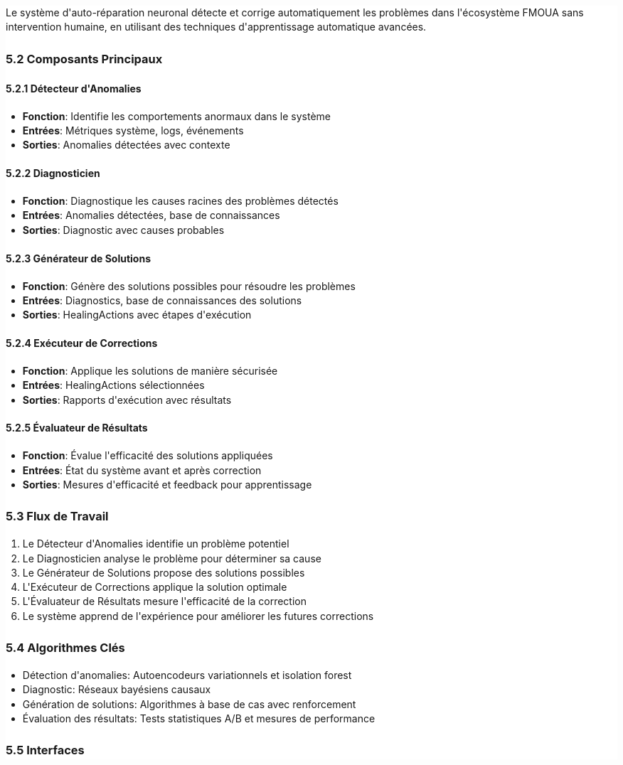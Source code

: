 Le système d'auto-réparation neuronal détecte et corrige automatiquement les problèmes dans l'écosystème FMOUA sans intervention humaine, en utilisant des techniques d'apprentissage automatique avancées.

### 5.2 Composants Principaux

#### 5.2.1 Détecteur d'Anomalies

- **Fonction**: Identifie les comportements anormaux dans le système
- **Entrées**: Métriques système, logs, événements
- **Sorties**: Anomalies détectées avec contexte

#### 5.2.2 Diagnosticien

- **Fonction**: Diagnostique les causes racines des problèmes détectés
- **Entrées**: Anomalies détectées, base de connaissances
- **Sorties**: Diagnostic avec causes probables

#### 5.2.3 Générateur de Solutions

- **Fonction**: Génère des solutions possibles pour résoudre les problèmes
- **Entrées**: Diagnostics, base de connaissances des solutions
- **Sorties**: HealingActions avec étapes d'exécution

#### 5.2.4 Exécuteur de Corrections

- **Fonction**: Applique les solutions de manière sécurisée
- **Entrées**: HealingActions sélectionnées
- **Sorties**: Rapports d'exécution avec résultats

#### 5.2.5 Évaluateur de Résultats

- **Fonction**: Évalue l'efficacité des solutions appliquées
- **Entrées**: État du système avant et après correction
- **Sorties**: Mesures d'efficacité et feedback pour apprentissage

### 5.3 Flux de Travail

1. Le Détecteur d'Anomalies identifie un problème potentiel
2. Le Diagnosticien analyse le problème pour déterminer sa cause
3. Le Générateur de Solutions propose des solutions possibles
4. L'Exécuteur de Corrections applique la solution optimale
5. L'Évaluateur de Résultats mesure l'efficacité de la correction
6. Le système apprend de l'expérience pour améliorer les futures corrections

### 5.4 Algorithmes Clés

- Détection d'anomalies: Autoencodeurs variationnels et isolation forest
- Diagnostic: Réseaux bayésiens causaux
- Génération de solutions: Algorithmes à base de cas avec renforcement
- Évaluation des résultats: Tests statistiques A/B et mesures de performance

### 5.5 Interfaces
